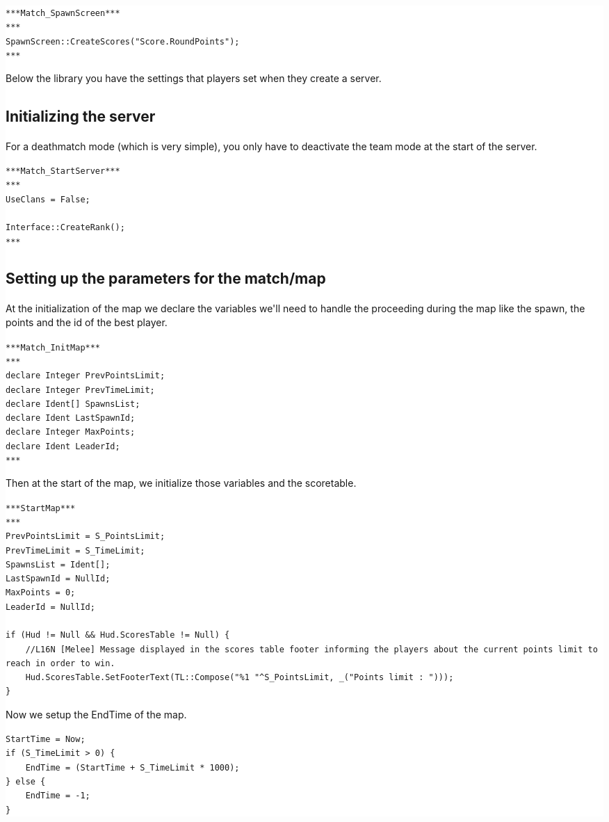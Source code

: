     ***Match_SpawnScreen***
    ***
    SpawnScreen::CreateScores("Score.RoundPoints");
    ***

Below the library you have the settings that players set when they create a server.

## Initializing the server
For a deathmatch mode (which is very simple), you only have to deactivate the team mode at the start of the server.

    ***Match_StartServer***
    ***
    UseClans = False;

    Interface::CreateRank();
    ***

## Setting up the parameters for the match/map

At the initialization of the map we declare the variables we'll need to handle the proceeding during the map like the spawn, the points and the id of the best player.

    ***Match_InitMap***
    ***
    declare Integer PrevPointsLimit;
    declare Integer PrevTimeLimit;
    declare Ident[] SpawnsList;
    declare Ident LastSpawnId;
    declare Integer MaxPoints;
    declare Ident LeaderId;
    ***

Then at the start of the map, we initialize those variables and the scoretable.

    ***StartMap***
    ***
    PrevPointsLimit = S_PointsLimit;
    PrevTimeLimit = S_TimeLimit;
    SpawnsList = Ident[];
    LastSpawnId = NullId;
    MaxPoints = 0;
    LeaderId = NullId;

    if (Hud != Null && Hud.ScoresTable != Null) {
    	//L16N [Melee] Message displayed in the scores table footer informing the players about the current points limit to reach in order to win.
    	Hud.ScoresTable.SetFooterText(TL::Compose("%1 "^S_PointsLimit, _("Points limit : ")));
    }

Now we setup the EndTime of the map.

    StartTime = Now;
    if (S_TimeLimit > 0) {
    	EndTime = (StartTime + S_TimeLimit * 1000);
    } else {
    	EndTime = -1;
    }
